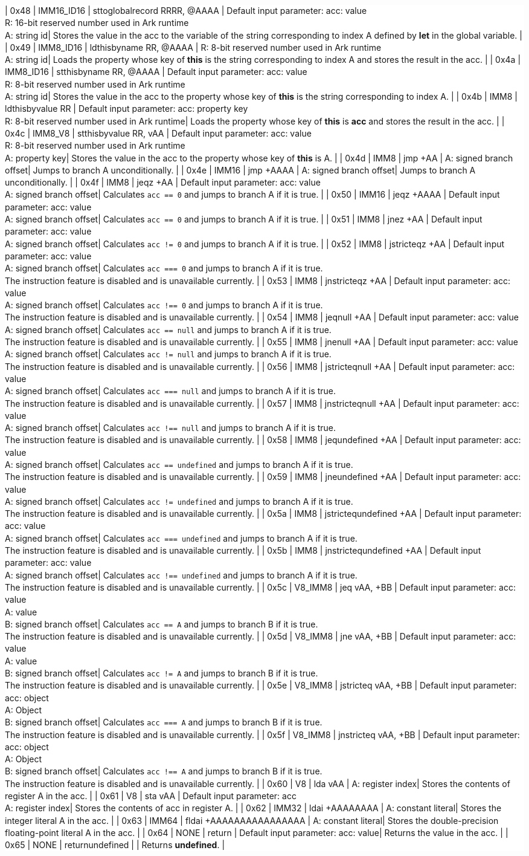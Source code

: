 |  0x48	|  IMM16_ID16	|  sttoglobalrecord RRRR, @AAAA	|  Default input parameter: acc: value<br>R: 16-bit reserved number used in Ark runtime<br>A: string id|  Stores the value in the acc to the variable of the string corresponding to index A defined by **let** in the global variable.  |
|  0x49	|  IMM8_ID16	|  ldthisbyname RR, @AAAA	|  R: 8-bit reserved number used in Ark runtime<br>A: string id|  Loads the property whose key of **this** is the string corresponding to index A and stores the result in the acc.  |
|  0x4a	|  IMM8_ID16	|  stthisbyname RR, @AAAA	|  Default input parameter: acc: value<br>R: 8-bit reserved number used in Ark runtime<br>A: string id|  Stores the value in the acc to the property whose key of **this** is the string corresponding to index A.  |
|  0x4b	|  IMM8	|  ldthisbyvalue RR	|  Default input parameter: acc: property key<br>R: 8-bit reserved number used in Ark runtime|  Loads the property whose key of **this** is **acc** and stores the result in the acc.  |
|  0x4c	|  IMM8_V8	|  stthisbyvalue RR, vAA	|  Default input parameter: acc: value<br>R: 8-bit reserved number used in Ark runtime<br>A: property key|  Stores the value in the acc to the property whose key of **this** is A.  |
|  0x4d	|  IMM8	|  jmp +AA	|  A: signed branch offset|  Jumps to branch A unconditionally.  |
|  0x4e	|  IMM16	|  jmp +AAAA	|  A: signed branch offset|  Jumps to branch A unconditionally.  |
|  0x4f	|  IMM8	|  jeqz +AA	|  Default input parameter: acc: value<br>A: signed branch offset|  Calculates `acc == 0` and jumps to branch A if it is true.  |
|  0x50	|  IMM16	|  jeqz +AAAA	|  Default input parameter: acc: value<br>A: signed branch offset|  Calculates `acc == 0` and jumps to branch A if it is true.  |
|  0x51	|  IMM8	|  jnez +AA	|  Default input parameter: acc: value<br>A: signed branch offset|  Calculates `acc != 0` and jumps to branch A if it is true.  |
|  0x52	|  IMM8	|  jstricteqz +AA	|  Default input parameter: acc: value<br>A: signed branch offset|  Calculates `acc === 0` and jumps to branch A if it is true.<br>The instruction feature is disabled and is unavailable currently.  |
|  0x53	|  IMM8	|  jnstricteqz +AA	|  Default input parameter: acc: value<br>A: signed branch offset|  Calculates `acc !== 0` and jumps to branch A if it is true.<br>The instruction feature is disabled and is unavailable currently.  |
|  0x54	|  IMM8	|  jeqnull +AA	|  Default input parameter: acc: value<br>A: signed branch offset|  Calculates `acc == null` and jumps to branch A if it is true.<br>The instruction feature is disabled and is unavailable currently.  |
|  0x55	|  IMM8	|  jnenull +AA	|  Default input parameter: acc: value<br>A: signed branch offset|  Calculates `acc != null` and jumps to branch A if it is true.<br>The instruction feature is disabled and is unavailable currently.  |
|  0x56	|  IMM8	|  jstricteqnull +AA	|  Default input parameter: acc: value<br>A: signed branch offset|  Calculates `acc === null` and jumps to branch A if it is true.<br>The instruction feature is disabled and is unavailable currently.  |
|  0x57	|  IMM8	|  jnstricteqnull +AA	|  Default input parameter: acc: value<br>A: signed branch offset|  Calculates `acc !== null` and jumps to branch A if it is true.<br>The instruction feature is disabled and is unavailable currently.  |
|  0x58	|  IMM8	|  jequndefined +AA	|  Default input parameter: acc: value<br>A: signed branch offset|  Calculates `acc == undefined` and jumps to branch A if it is true.<br>The instruction feature is disabled and is unavailable currently.  |
|  0x59	|  IMM8	|  jneundefined +AA	|  Default input parameter: acc: value<br>A: signed branch offset|  Calculates `acc != undefined` and jumps to branch A if it is true.<br>The instruction feature is disabled and is unavailable currently.  |
|  0x5a	|  IMM8	|  jstrictequndefined +AA	|  Default input parameter: acc: value<br>A: signed branch offset|  Calculates `acc === undefined` and jumps to branch A if it is true.<br>The instruction feature is disabled and is unavailable currently.  |
|  0x5b	|  IMM8	|  jnstrictequndefined +AA	|  Default input parameter: acc: value<br>A: signed branch offset|  Calculates `acc !== undefined` and jumps to branch A if it is true.<br>The instruction feature is disabled and is unavailable currently.  |
|  0x5c	|  V8_IMM8	|  jeq vAA, +BB	|  Default input parameter: acc: value<br>A: value<br>B: signed branch offset|  Calculates `acc == A` and jumps to branch B if it is true.<br>The instruction feature is disabled and is unavailable currently.  |
|  0x5d	|  V8_IMM8	|  jne vAA, +BB	|  Default input parameter: acc: value<br>A: value<br>B: signed branch offset|  Calculates `acc != A` and jumps to branch B if it is true.<br>The instruction feature is disabled and is unavailable currently.  |
|  0x5e	|  V8_IMM8	|  jstricteq vAA, +BB	|  Default input parameter: acc: object<br>A: Object<br>B: signed branch offset|  Calculates `acc === A` and jumps to branch B if it is true.<br>The instruction feature is disabled and is unavailable currently.  |
|  0x5f	|  V8_IMM8	|  jnstricteq vAA, +BB	|  Default input parameter: acc: object<br>A: Object<br>B: signed branch offset|  Calculates `acc !== A` and jumps to branch B if it is true.<br>The instruction feature is disabled and is unavailable currently.  |
|  0x60	|  V8	|  lda vAA	|  A: register index|  Stores the contents of register A in the acc.  |
|  0x61	|  V8	|  sta vAA	|  Default input parameter: acc<br>A: register index|  Stores the contents of acc in register A.  |
|  0x62	|  IMM32	|  ldai +AAAAAAAA	|  A: constant literal|  Stores the integer literal A in the acc.  |
|  0x63	|  IMM64	|  fldai +AAAAAAAAAAAAAAAA	|  A: constant literal|  Stores the double-precision floating-point literal A in the acc.  |
|  0x64	|  NONE	|  return	|  Default input parameter: acc: value|  Returns the value in the acc.  |
|  0x65	|  NONE	|  returnundefined	 | 	|  Returns **undefined**.  |